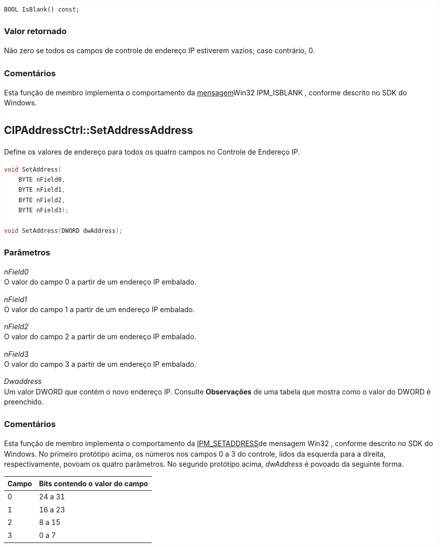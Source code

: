 ```
BOOL IsBlank() const;
```

### <a name="return-value"></a>Valor retornado

Não zero se todos os campos de controle de endereço IP estiverem vazios; caso contrário, 0.

### <a name="remarks"></a>Comentários

Esta função de membro implementa o comportamento da [mensagem](/windows/win32/Controls/ipm-isblank)Win32 IPM_ISBLANK , conforme descrito no SDK do Windows.

## <a name="cipaddressctrlsetaddress"></a><a name="setaddress"></a>CIPAddressCtrl::SetAddressAddress

Define os valores de endereço para todos os quatro campos no Controle de Endereço IP.

```cpp
void SetAddress(
    BYTE nField0,
    BYTE nField1,
    BYTE nField2,
    BYTE nField3);

void SetAddress(DWORD dwAddress);
```

### <a name="parameters"></a>Parâmetros

*nField0*<br/>
O valor do campo 0 a partir de um endereço IP embalado.

*nField1*<br/>
O valor do campo 1 a partir de um endereço IP embalado.

*nField2*<br/>
O valor do campo 2 a partir de um endereço IP embalado.

*nField3*<br/>
O valor do campo 3 a partir de um endereço IP embalado.

*Dwaddress*<br/>
Um valor DWORD que contém o novo endereço IP. Consulte **Observações** de uma tabela que mostra como o valor do DWORD é preenchido.

### <a name="remarks"></a>Comentários

Esta função de membro implementa o comportamento da [IPM_SETADDRESS](/windows/win32/Controls/ipm-setaddress)de mensagem Win32 , conforme descrito no SDK do Windows. No primeiro protótipo acima, os números nos campos 0 a 3 do controle, lidos da esquerda para a direita, respectivamente, povoam os quatro parâmetros. No segundo protótipo acima, *dwAddress* é povoado da seguinte forma.

|Campo|Bits contendo o valor do campo|
|-----------|-------------------------------------|
|0|24 a 31|
|1|16 a 23|
|2|8 a 15|
|3|0 a 7|
